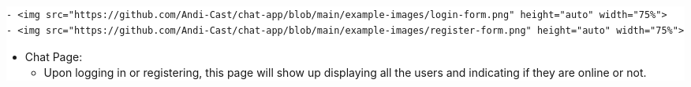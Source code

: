     - <img src="https://github.com/Andi-Cast/chat-app/blob/main/example-images/login-form.png" height="auto" width="75%">
    - <img src="https://github.com/Andi-Cast/chat-app/blob/main/example-images/register-form.png" height="auto" width="75%">
- Chat Page:
    - Upon logging in or registering, this page will show up displaying all the users and indicating if they are online or not. 